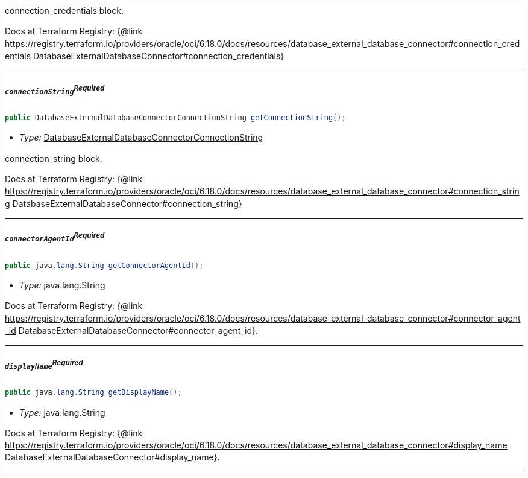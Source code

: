 connection_credentials block.

Docs at Terraform Registry: {@link https://registry.terraform.io/providers/oracle/oci/6.18.0/docs/resources/database_external_database_connector#connection_credentials DatabaseExternalDatabaseConnector#connection_credentials}

---

##### `connectionString`<sup>Required</sup> <a name="connectionString" id="rhizo-co-terraform-provider-oci.databaseExternalDatabaseConnector.DatabaseExternalDatabaseConnectorConfig.property.connectionString"></a>

```java
public DatabaseExternalDatabaseConnectorConnectionString getConnectionString();
```

- *Type:* <a href="#rhizo-co-terraform-provider-oci.databaseExternalDatabaseConnector.DatabaseExternalDatabaseConnectorConnectionString">DatabaseExternalDatabaseConnectorConnectionString</a>

connection_string block.

Docs at Terraform Registry: {@link https://registry.terraform.io/providers/oracle/oci/6.18.0/docs/resources/database_external_database_connector#connection_string DatabaseExternalDatabaseConnector#connection_string}

---

##### `connectorAgentId`<sup>Required</sup> <a name="connectorAgentId" id="rhizo-co-terraform-provider-oci.databaseExternalDatabaseConnector.DatabaseExternalDatabaseConnectorConfig.property.connectorAgentId"></a>

```java
public java.lang.String getConnectorAgentId();
```

- *Type:* java.lang.String

Docs at Terraform Registry: {@link https://registry.terraform.io/providers/oracle/oci/6.18.0/docs/resources/database_external_database_connector#connector_agent_id DatabaseExternalDatabaseConnector#connector_agent_id}.

---

##### `displayName`<sup>Required</sup> <a name="displayName" id="rhizo-co-terraform-provider-oci.databaseExternalDatabaseConnector.DatabaseExternalDatabaseConnectorConfig.property.displayName"></a>

```java
public java.lang.String getDisplayName();
```

- *Type:* java.lang.String

Docs at Terraform Registry: {@link https://registry.terraform.io/providers/oracle/oci/6.18.0/docs/resources/database_external_database_connector#display_name DatabaseExternalDatabaseConnector#display_name}.

---